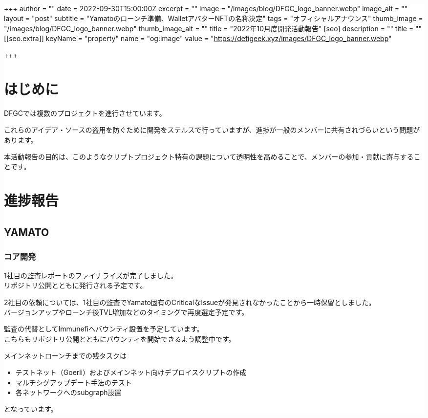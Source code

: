+++
author = ""
date = 2022-09-30T15:00:00Z
excerpt = ""
image = "/images/blog/DFGC_logo_banner.webp"
image_alt = ""
layout = "post"
subtitle = "Yamatoのローンチ準備、WalletアバターNFTの名称決定"
tags = "オフィシャルアナウンス"
thumb_image = "/images/blog/DFGC_logo_banner.webp"
thumb_image_alt = ""
title = "2022年10月度開発活動報告"
[seo]
description = ""
title = ""
[[seo.extra]]
keyName = "property"
name = "og:image"
value = "https://defigeek.xyz/images/DFGC_logo_banner.webp"

+++
# はじめに

DFGCでは複数のプロジェクトを進行させています。

これらのアイデア・ソースの盗用を防ぐために開発をステルスで行っていますが、進捗が一般のメンバーに共有されづらいという問題があります。

本活動報告の目的は、このようなクリプトプロジェクト特有の課題について透明性を高めることで、メンバーの参加・貢献に寄与することです。

# 進捗報告

## YAMATO

### コア開発

1社目の監査レポートのファイナライズが完了しました。  
リポジトリ公開とともに発行される予定です。

2社目の依頼については、1社目の監査でYamato固有のCriticalなIssueが発見されなかったことから一時保留としました。  
バージョンアップやローンチ後TVL増加などのタイミングで再度選定予定です。

監査の代替としてImmunefiへバウンティ設置を予定しています。  
こちらもリポジトリ公開とともにバウンティを開始できるよう調整中です。

メインネットローンチまでの残タスクは

* テストネット（Goerli）およびメインネット向けデプロイスクリプトの作成
* マルチシグアップデート手法のテスト
* 各ネットワークへのsubgraph設置

となっています。
